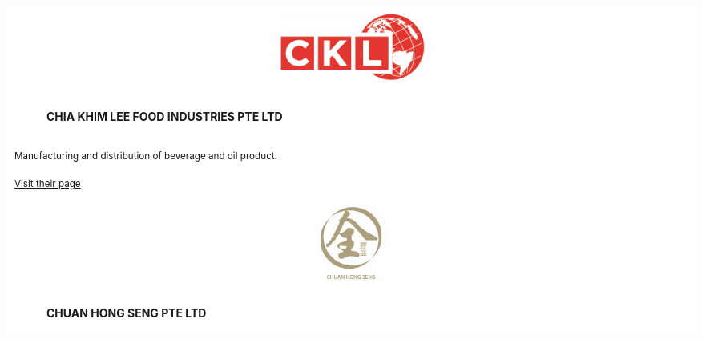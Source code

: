 <div style="flex: 1 1 47%; margin: 10px; display: block;" class="card sgds">
	<div style="margin-top: 15px" class="sgds-card-image">
		<figure style="height: 100px;display: flex;justify-content: center;flex-direction: column;" class="sgds-image">
			<img style="object-fit: scale-down; max-width: 100%; max-height: 100%;" src="/images/Chia%20Khim%20Lee/chia_khim_lee_logo.jpg">
		</figure>
	</div>
	<div class="sgds-card-content">
		<figure style="display: flex;justify-content: center;flex-direction: column;" class="sgds-content">
			<p style="text-transform: uppercase;"><strong>Chia Khim Lee Food Industries Pte Ltd</strong></p>
		</figure>
		<p>
			<small>Manufacturing and distribution of beverage and oil product.</small>
		</p>
		<p>
			<a target="_blank" href="/chia-khim-lee">
				<small>Visit their page</small>
			</a>
		</p>
	</div>
</div>

<div style="flex: 1 1 47%; margin: 10px; display: block;" class="card sgds">
	<div style="margin-top: 15px" class="sgds-card-image">
		<figure style="height: 100px;display: flex;justify-content: center;flex-direction: column;" class="sgds-image">
			<img style="object-fit: scale-down; max-width: 100%; max-height: 100%;" src="/images/chuan_hong_seng_logo.jpg">
		</figure>
	</div>
	<div class="sgds-card-content">
		<figure style="display: flex;justify-content: center;flex-direction: column;" class="sgds-content">
			<p style="text-transform: uppercase;"><strong>Chuan Hong Seng Pte Ltd</strong></p>
		</figure>